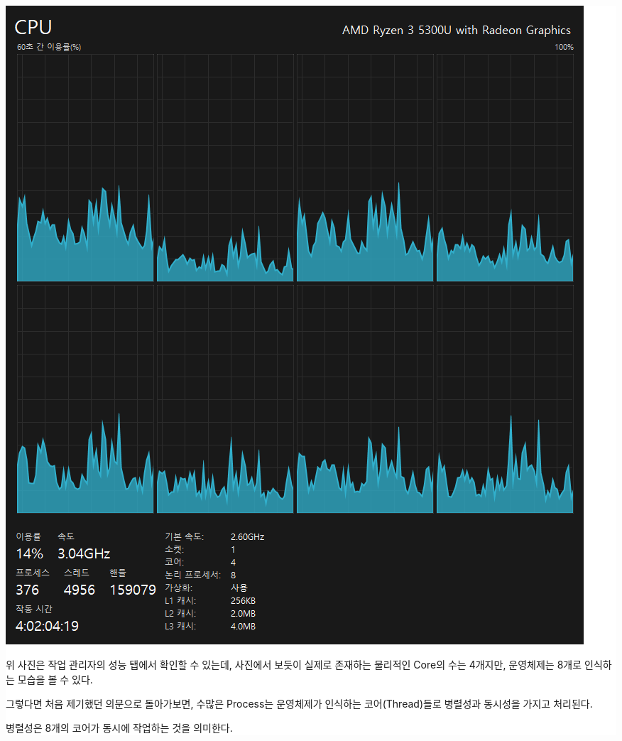 ![core_thread](images/core_thread.png)

위 사진은 작업 관리자의 성능 탭에서 확인할 수 있는데, 사진에서 보듯이 실제로 존재하는 물리적인 Core의 수는 4개지만, 운영체제는 8개로 인식하는 모습을 볼 수 있다.

그렇다면 처음 제기했던 의문으로 돌아가보면, 수많은 Process는 운영체제가 인식하는 코어(Thread)들로 병렬성과 동시성을 가지고 처리된다.

병렬성은 8개의 코어가 동시에 작업하는 것을 의미한다.
